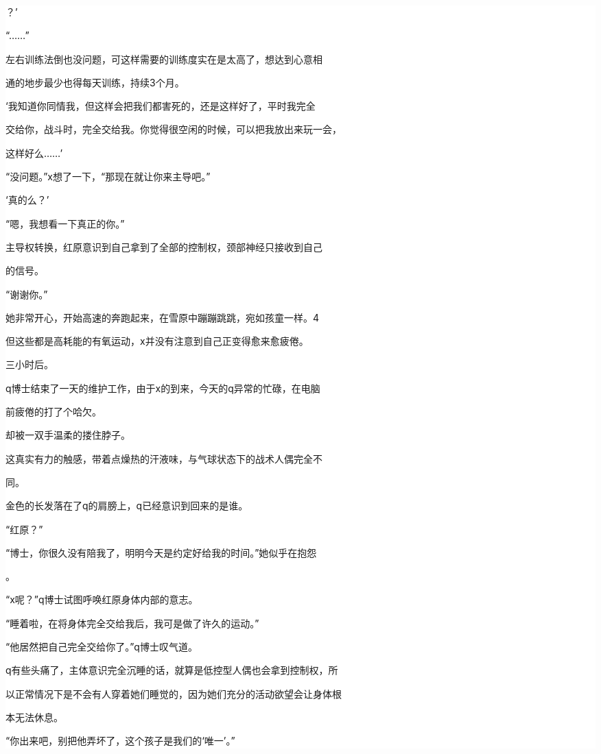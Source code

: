 ？’

“……”

左右训练法倒也没问题，可这样需要的训练度实在是太高了，想达到心意相

通的地步最少也得每天训练，持续3个月。

‘我知道你同情我，但这样会把我们都害死的，还是这样好了，平时我完全

交给你，战斗时，完全交给我。你觉得很空闲的时候，可以把我放出来玩一会，

这样好么……’

“没问题。”x想了一下，“那现在就让你来主导吧。”

‘真的么？’

“嗯，我想看一下真正的你。”

主导权转换，红原意识到自己拿到了全部的控制权，颈部神经只接收到自己

的信号。

“谢谢你。”

她非常开心，开始高速的奔跑起来，在雪原中蹦蹦跳跳，宛如孩童一样。4

但这些都是高耗能的有氧运动，x并没有注意到自己正变得愈来愈疲倦。

三小时后。

q博士结束了一天的维护工作，由于x的到来，今天的q异常的忙碌，在电脑

前疲倦的打了个哈欠。

却被一双手温柔的搂住脖子。

这真实有力的触感，带着点燥热的汗液味，与气球状态下的战术人偶完全不

同。

金色的长发落在了q的肩膀上，q已经意识到回来的是谁。

“红原？”

“博士，你很久没有陪我了，明明今天是约定好给我的时间。”她似乎在抱怨

。

“x呢？”q博士试图呼唤红原身体内部的意志。

“睡着啦，在将身体完全交给我后，我可是做了许久的运动。”

“他居然把自己完全交给你了。”q博士叹气道。



q有些头痛了，主体意识完全沉睡的话，就算是低控型人偶也会拿到控制权，所

以正常情况下是不会有人穿着她们睡觉的，因为她们充分的活动欲望会让身体根

本无法休息。

“你出来吧，别把他弄坏了，这个孩子是我们的‘唯一’。”
